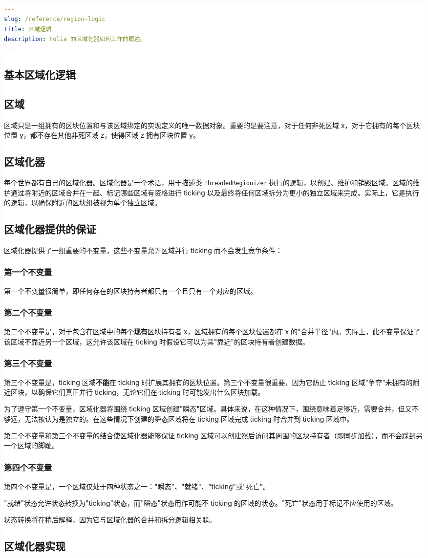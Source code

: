 ```yaml
---
slug: /reference/region-logic
title: 区域逻辑
description: Folia 的区域化器如何工作的概述。
---
```


## 基本区域化逻辑

## 区域

区域只是一组拥有的区块位置和与该区域绑定的实现定义的唯一数据对象。重要的是要注意，对于任何非死区域 x，对于它拥有的每个区块位置 y，都不存在其他非死区域 z，使得区域 z 拥有区块位置 y。

## 区域化器

每个世界都有自己的区域化器。区域化器是一个术语，用于描述类 `ThreadedRegionizer` 执行的逻辑，以创建、维护和销毁区域。区域的维护通过将附近的区域合并在一起、标记哪些区域有资格进行 ticking 以及最终将任何区域拆分为更小的独立区域来完成。实际上，它是执行的逻辑，以确保附近的区块组被视为单个独立区域。

## 区域化器提供的保证

区域化器提供了一组重要的不变量，这些不变量允许区域并行 ticking 而不会发生竞争条件：

### 第一个不变量

第一个不变量很简单，即任何存在的区块持有者都只有一个且只有一个对应的区域。

### 第二个不变量

第二个不变量是，对于包含在区域中的每个**现有**区块持有者 x，区域拥有的每个区块位置都在 x 的"合并半径"内。实际上，此不变量保证了该区域不靠近另一个区域，这允许该区域在 ticking 时假设它可以为其"靠近"的区块持有者创建数据。

### 第三个不变量

第三个不变量是，ticking 区域**不能**在 ticking 时扩展其拥有的区块位置。第三个不变量很重要，因为它防止 ticking 区域"争夺"未拥有的附近区块，以确保它们真正并行 ticking，无论它们在 ticking 时可能发出什么区块加载。

为了遵守第一个不变量，区域化器将围绕 ticking 区域创建"瞬态"区域。具体来说，在这种情况下，围绕意味着足够近，需要合并，但又不够远，无法被认为是独立的。在这些情况下创建的瞬态区域将在 ticking 区域完成 ticking 时合并到 ticking 区域中。

第二个不变量和第三个不变量的结合使区域化器能够保证 ticking 区域可以创建然后访问其周围的区块持有者（即同步加载），而不会踩到另一个区域的脚趾。

### 第四个不变量

第四个不变量是，一个区域仅处于四种状态之一："瞬态"、"就绪"、"ticking"或"死亡"。

"就绪"状态允许状态转换为"ticking"状态，而"瞬态"状态用作可能不 ticking 的区域的状态。"死亡"状态用于标记不应使用的区域。

状态转换将在稍后解释，因为它与区域化器的合并和拆分逻辑相关联。

## 区域化器实现
